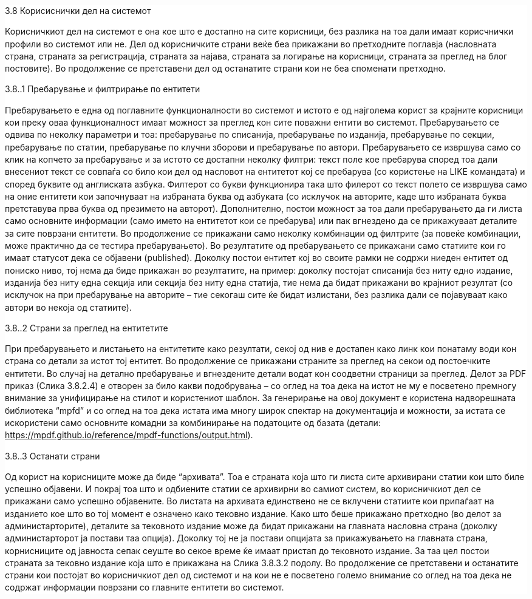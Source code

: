 3.8	Корисиснички дел на системот

Корисничкиот дел на системот е она кое што е достапно на сите корисници, без разлика на тоа дали имаат корисчнички профили во системот или не. Дел од корисничките страни веќе беа прикажани во претходните поглавја (насловната страна, страната за регистрација, страната за најава, страната за логирање на корисници, страната за преглед на блог постовите). Во продолжение се претставени дел од останатите страни кои не беа споменати претходно.

3.8..1	Пребарување и филтрирање по ентитети

Пребарувањето е една од поглавните функционалности во системот и истото е од најголема корист за крајните корисници кои преку оваа функционалност имаат можност за преглед кон сите поважни ентити во системот. Пребарувањето се одвива по неколку параметри и тоа: пребарување по списанија, пребарување по изданија, пребарување по секции, пребарување по статии, пребарување по клучни зборови и пребарување по автори. Пребарувањето се извршува само со клик на копчето за пребарување и за истото се достапни неколку филтри: текст поле кое пребарува според тоа дали внесениот текст се совпаѓа со било кои дел од насловот на ентитетот кој се пребарува (со користење на LIKE командата) и според буквите од англиската азбука. Филтерот со букви функционира така што филерот со текст полето се извршува само на оние ентитети кои започнуваат на избраната буква од азбуката (со исклучок на авторите, каде што избраната буква претставува прва буква од презимето на авторот).
Дополнително, постои можност за тоа дали пребарувањето да ги листа само основните информации (само името на ентитетот кои се пребарува) или пак вгнездено да се прикажуваат деталите за сите поврзани ентитети. Во продолжение се прикажани само неколку комбинации од филтрите (за повеќе комбинации, може практично да се тестира пребарувањето).
Во резултатите од пребарувањето се прикажани само статиите кои го имаат статусот дека се објавени (published). Доколку постои ентитет кој во своите рамки не содржи ниеден ентитет од пониско ниво, тој нема да биде прикажан во резултатите, на пример: доколку постојат списанија без ниту едно издание, изданија без ниту една секција или секција без ниту една статија, тие нема да бидат прикажани во крајниот резултат (со исклучок на при пребарување на авторите – тие секогаш сите ќе бидат излистани, без разлика дали се појавуваат како автори во некоја од статиите).

3.8..2	Страни за преглед на ентитетите

При пребарувањето и листањето на ентитетите како резултати, секој од нив е достапен како линк кои понатаму води кон страна со детали за истот тој ентитет. Во продолжение се прикажани страните за преглед на секои од постоечките ентитети. Во случај на детално пребарување и вгнездените детали водат кон соодветни страници за преглед.
Делот за PDF приказ (Слика 3.8.2.4) е отворен за било какви подобрувања – со оглед на тоа дека на истот не му е посветено премногу внимание за унифицирање на стилот и користениот шаблон. За генерирање на овој документ е користена надворешната библиотека “mpfd” и со оглед на тоа дека истата има многу широк спектар на документација и можности, за истата се искористени само основните комадни за комбинирање на податоците од базата (детали: https://mpdf.github.io/reference/mpdf-functions/output.html).

3.8..3	Останати страни

Од корист на корисниците може да биде “архивата”. Тоа е страната која што ги листа сите архивирани статии кои што биле успешно објавени. И покрај тоа што и одбиените статии се архивирни во самиот систем, во корисничкиот дел се прикажани само успешно објавените. 
Во листата на архивата единствено не се вклучени статиите кои припаѓаат на изданието кое што во тој момент е означено како тековно издание. Како што беше прикажано претходно (во делот за администарторите), деталите за тековното издание може да бидат прикажани на главната насловна страна (доколку администарторот ја постави таа опција). Доколку тој не ја постави опцијата за прикажувањето на главната страна, корнисниците од јавноста сепак сеуште во секое време ќе имаат пристап до тековното издание. За таа цел постои страната за тековно издание која што е прикажана на Слика 3.8.3.2 подолу.
Во продолжение се претставени и останатите страни кои постојат во корисничкиот дел од системот и на кои не е посветено големо внимание со оглед на тоа дека не содржат информации поврзани со главните ентитети во системот.
